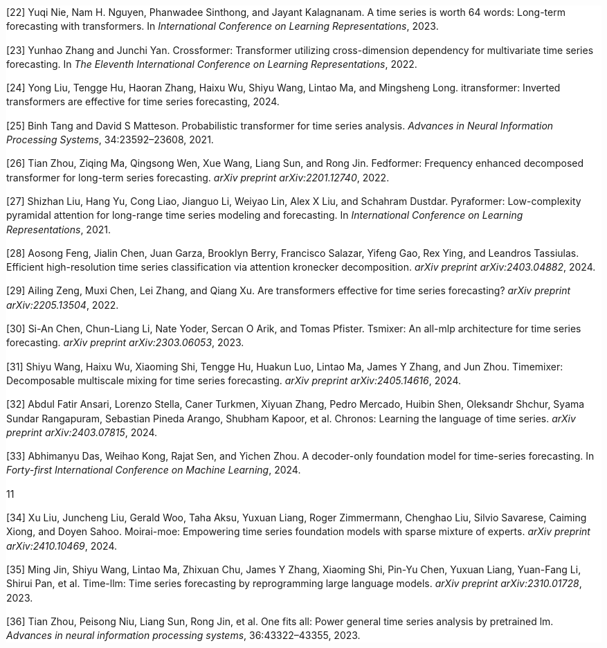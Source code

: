[22] Yuqi Nie, Nam H. Nguyen, Phanwadee Sinthong, and Jayant Kalagnanam. A time series is
worth 64 words: Long-term forecasting with transformers. In _International Conference on_
_Learning Representations_, 2023.

[23] Yunhao Zhang and Junchi Yan. Crossformer: Transformer utilizing cross-dimension dependency
for multivariate time series forecasting. In _The Eleventh International Conference on Learning_
_Representations_, 2022.

[24] Yong Liu, Tengge Hu, Haoran Zhang, Haixu Wu, Shiyu Wang, Lintao Ma, and Mingsheng
Long. itransformer: Inverted transformers are effective for time series forecasting, 2024.

[25] Binh Tang and David S Matteson. Probabilistic transformer for time series analysis. _Advances_
_in Neural Information Processing Systems_, 34:23592–23608, 2021.

[26] Tian Zhou, Ziqing Ma, Qingsong Wen, Xue Wang, Liang Sun, and Rong Jin. Fedformer:
Frequency enhanced decomposed transformer for long-term series forecasting. _arXiv preprint_
_arXiv:2201.12740_, 2022.

[27] Shizhan Liu, Hang Yu, Cong Liao, Jianguo Li, Weiyao Lin, Alex X Liu, and Schahram Dustdar.
Pyraformer: Low-complexity pyramidal attention for long-range time series modeling and
forecasting. In _International Conference on Learning Representations_, 2021.

[28] Aosong Feng, Jialin Chen, Juan Garza, Brooklyn Berry, Francisco Salazar, Yifeng Gao, Rex
Ying, and Leandros Tassiulas. Efficient high-resolution time series classification via attention
kronecker decomposition. _arXiv preprint arXiv:2403.04882_, 2024.

[29] Ailing Zeng, Muxi Chen, Lei Zhang, and Qiang Xu. Are transformers effective for time series
forecasting? _arXiv preprint arXiv:2205.13504_, 2022.

[30] Si-An Chen, Chun-Liang Li, Nate Yoder, Sercan O Arik, and Tomas Pfister. Tsmixer: An
all-mlp architecture for time series forecasting. _arXiv preprint arXiv:2303.06053_, 2023.

[31] Shiyu Wang, Haixu Wu, Xiaoming Shi, Tengge Hu, Huakun Luo, Lintao Ma, James Y Zhang,
and Jun Zhou. Timemixer: Decomposable multiscale mixing for time series forecasting. _arXiv_
_preprint arXiv:2405.14616_, 2024.

[32] Abdul Fatir Ansari, Lorenzo Stella, Caner Turkmen, Xiyuan Zhang, Pedro Mercado, Huibin
Shen, Oleksandr Shchur, Syama Sundar Rangapuram, Sebastian Pineda Arango, Shubham
Kapoor, et al. Chronos: Learning the language of time series. _arXiv preprint arXiv:2403.07815_,
2024.

[33] Abhimanyu Das, Weihao Kong, Rajat Sen, and Yichen Zhou. A decoder-only foundation model
for time-series forecasting. In _Forty-first International Conference on Machine Learning_, 2024.

11

[34] Xu Liu, Juncheng Liu, Gerald Woo, Taha Aksu, Yuxuan Liang, Roger Zimmermann, Chenghao
Liu, Silvio Savarese, Caiming Xiong, and Doyen Sahoo. Moirai-moe: Empowering time series
foundation models with sparse mixture of experts. _arXiv preprint arXiv:2410.10469_, 2024.

[35] Ming Jin, Shiyu Wang, Lintao Ma, Zhixuan Chu, James Y Zhang, Xiaoming Shi, Pin-Yu
Chen, Yuxuan Liang, Yuan-Fang Li, Shirui Pan, et al. Time-llm: Time series forecasting by
reprogramming large language models. _arXiv preprint arXiv:2310.01728_, 2023.

[36] Tian Zhou, Peisong Niu, Liang Sun, Rong Jin, et al. One fits all: Power general time series
analysis by pretrained lm. _Advances in neural information processing systems_, 36:43322–43355,
2023.

